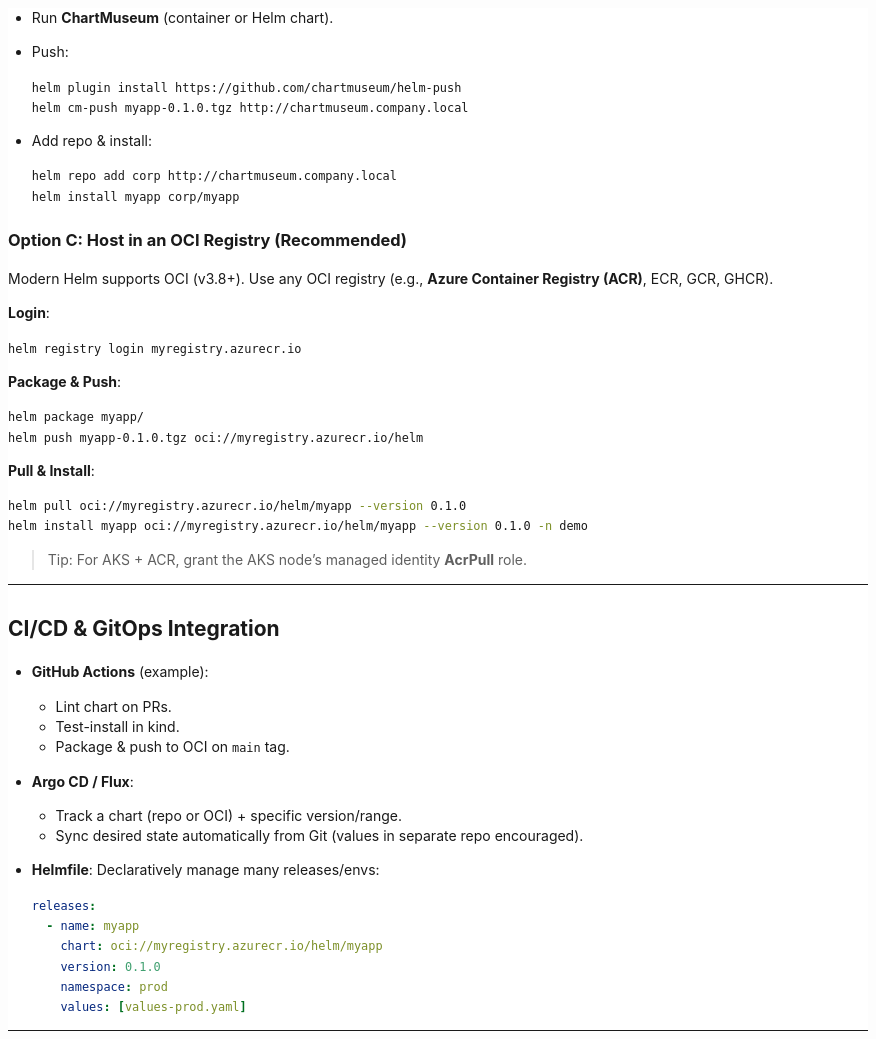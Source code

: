 * Run **ChartMuseum** (container or Helm chart).
* Push:

  ```bash
  helm plugin install https://github.com/chartmuseum/helm-push
  helm cm-push myapp-0.1.0.tgz http://chartmuseum.company.local
  ```
* Add repo & install:

  ```bash
  helm repo add corp http://chartmuseum.company.local
  helm install myapp corp/myapp
  ```

### Option C: Host in an OCI Registry (Recommended)

Modern Helm supports OCI (v3.8+). Use any OCI registry (e.g., **Azure Container Registry (ACR)**, ECR, GCR, GHCR).

**Login**:

```bash
helm registry login myregistry.azurecr.io
```

**Package & Push**:

```bash
helm package myapp/
helm push myapp-0.1.0.tgz oci://myregistry.azurecr.io/helm
```

**Pull & Install**:

```bash
helm pull oci://myregistry.azurecr.io/helm/myapp --version 0.1.0
helm install myapp oci://myregistry.azurecr.io/helm/myapp --version 0.1.0 -n demo
```

> Tip: For AKS + ACR, grant the AKS node’s managed identity **AcrPull** role.

---

## CI/CD & GitOps Integration

* **GitHub Actions** (example):

  * Lint chart on PRs.
  * Test-install in kind.
  * Package & push to OCI on `main` tag.
* **Argo CD / Flux**:

  * Track a chart (repo or OCI) + specific version/range.
  * Sync desired state automatically from Git (values in separate repo encouraged).
* **Helmfile**: Declaratively manage many releases/envs:

  ```yaml
  releases:
    - name: myapp
      chart: oci://myregistry.azurecr.io/helm/myapp
      version: 0.1.0
      namespace: prod
      values: [values-prod.yaml]
  ```

---
